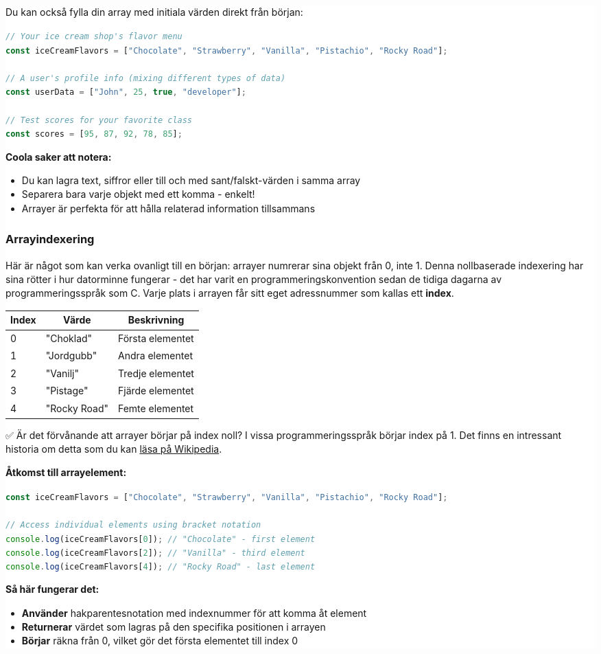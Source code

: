 Du kan också fylla din array med initiala värden direkt från början:

```javascript
// Your ice cream shop's flavor menu
const iceCreamFlavors = ["Chocolate", "Strawberry", "Vanilla", "Pistachio", "Rocky Road"];

// A user's profile info (mixing different types of data)
const userData = ["John", 25, true, "developer"];

// Test scores for your favorite class
const scores = [95, 87, 92, 78, 85];
```

**Coola saker att notera:**
- Du kan lagra text, siffror eller till och med sant/falskt-värden i samma array
- Separera bara varje objekt med ett komma - enkelt!
- Arrayer är perfekta för att hålla relaterad information tillsammans

### Arrayindexering

Här är något som kan verka ovanligt till en början: arrayer numrerar sina objekt från 0, inte 1. Denna nollbaserade indexering har sina rötter i hur datorminne fungerar - det har varit en programmeringskonvention sedan de tidiga dagarna av programmeringsspråk som C. Varje plats i arrayen får sitt eget adressnummer som kallas ett **index**.

| Index | Värde | Beskrivning |
|-------|-------|-------------|
| 0 | "Choklad" | Första elementet |
| 1 | "Jordgubb" | Andra elementet |
| 2 | "Vanilj" | Tredje elementet |
| 3 | "Pistage" | Fjärde elementet |
| 4 | "Rocky Road" | Femte elementet |

✅ Är det förvånande att arrayer börjar på index noll? I vissa programmeringsspråk börjar index på 1. Det finns en intressant historia om detta som du kan [läsa på Wikipedia](https://en.wikipedia.org/wiki/Zero-based_numbering).

**Åtkomst till arrayelement:**

```javascript
const iceCreamFlavors = ["Chocolate", "Strawberry", "Vanilla", "Pistachio", "Rocky Road"];

// Access individual elements using bracket notation
console.log(iceCreamFlavors[0]); // "Chocolate" - first element
console.log(iceCreamFlavors[2]); // "Vanilla" - third element
console.log(iceCreamFlavors[4]); // "Rocky Road" - last element
```

**Så här fungerar det:**
- **Använder** hakparentesnotation med indexnummer för att komma åt element
- **Returnerar** värdet som lagras på den specifika positionen i arrayen
- **Börjar** räkna från 0, vilket gör det första elementet till index 0
